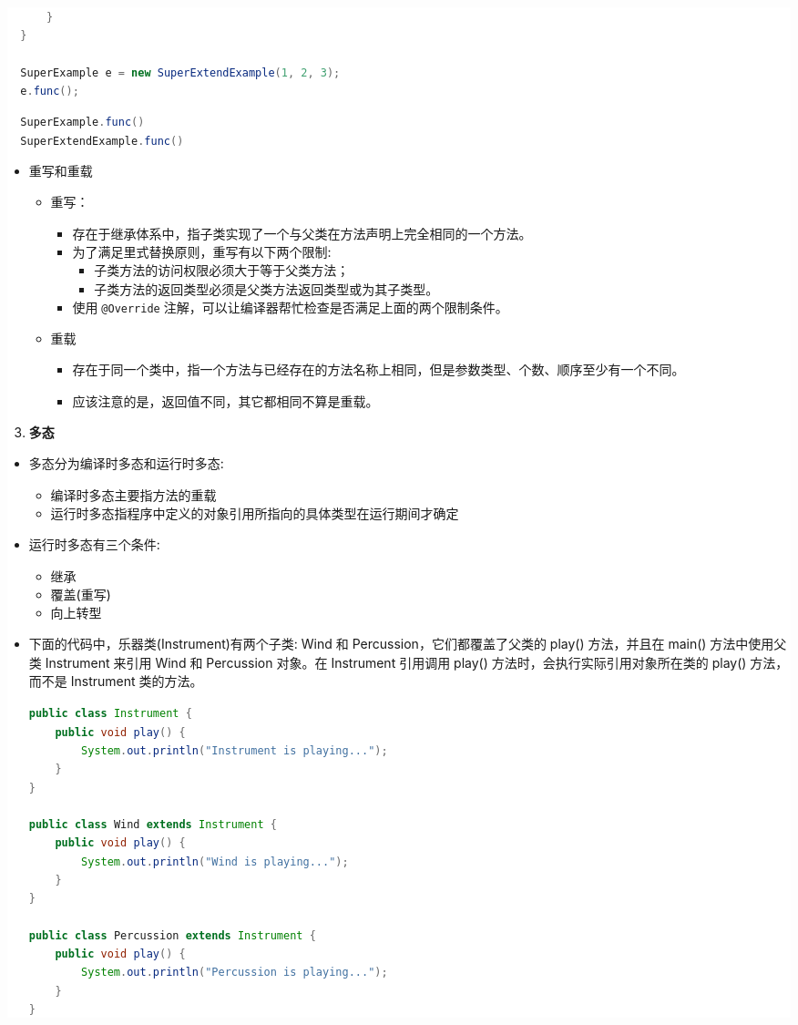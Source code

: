   ```java
        }
    }

    SuperExample e = new SuperExtendExample(1, 2, 3);
    e.func();
  ``` 

  ```java
    SuperExample.func()
    SuperExtendExample.func()
  ```
- 重写和重载
    - 重写：

      - 存在于继承体系中，指子类实现了一个与父类在方法声明上完全相同的一个方法。
      - 为了满足里式替换原则，重写有以下两个限制:
        - 子类方法的访问权限必须大于等于父类方法；
        - 子类方法的返回类型必须是父类方法返回类型或为其子类型。
      - 使用 `@Override` 注解，可以让编译器帮忙检查是否满足上面的两个限制条件。

    - 重载
        - 存在于同一个类中，指一个方法与已经存在的方法名称上相同，但是参数类型、个数、顺序至少有一个不同。

        - 应该注意的是，返回值不同，其它都相同不算是重载。
3. **多态**

- 多态分为编译时多态和运行时多态:
  - 编译时多态主要指方法的重载
  - 运行时多态指程序中定义的对象引用所指向的具体类型在运行期间才确定
- 运行时多态有三个条件:
  - 继承
  - 覆盖(重写)
  - 向上转型
- 下面的代码中，乐器类(Instrument)有两个子类: Wind 和 Percussion，它们都覆盖了父类的 play() 方法，并且在 main() 方法中使用父类 Instrument 来引用 Wind 和 Percussion 对象。在 Instrument 引用调用 play() 方法时，会执行实际引用对象所在类的 play() 方法，而不是 Instrument 类的方法。

    ```java
    public class Instrument {
        public void play() {
            System.out.println("Instrument is playing...");
        }
    }

    public class Wind extends Instrument {
        public void play() {
            System.out.println("Wind is playing...");
        }
    }

    public class Percussion extends Instrument {
        public void play() {
            System.out.println("Percussion is playing...");
        }
    }
